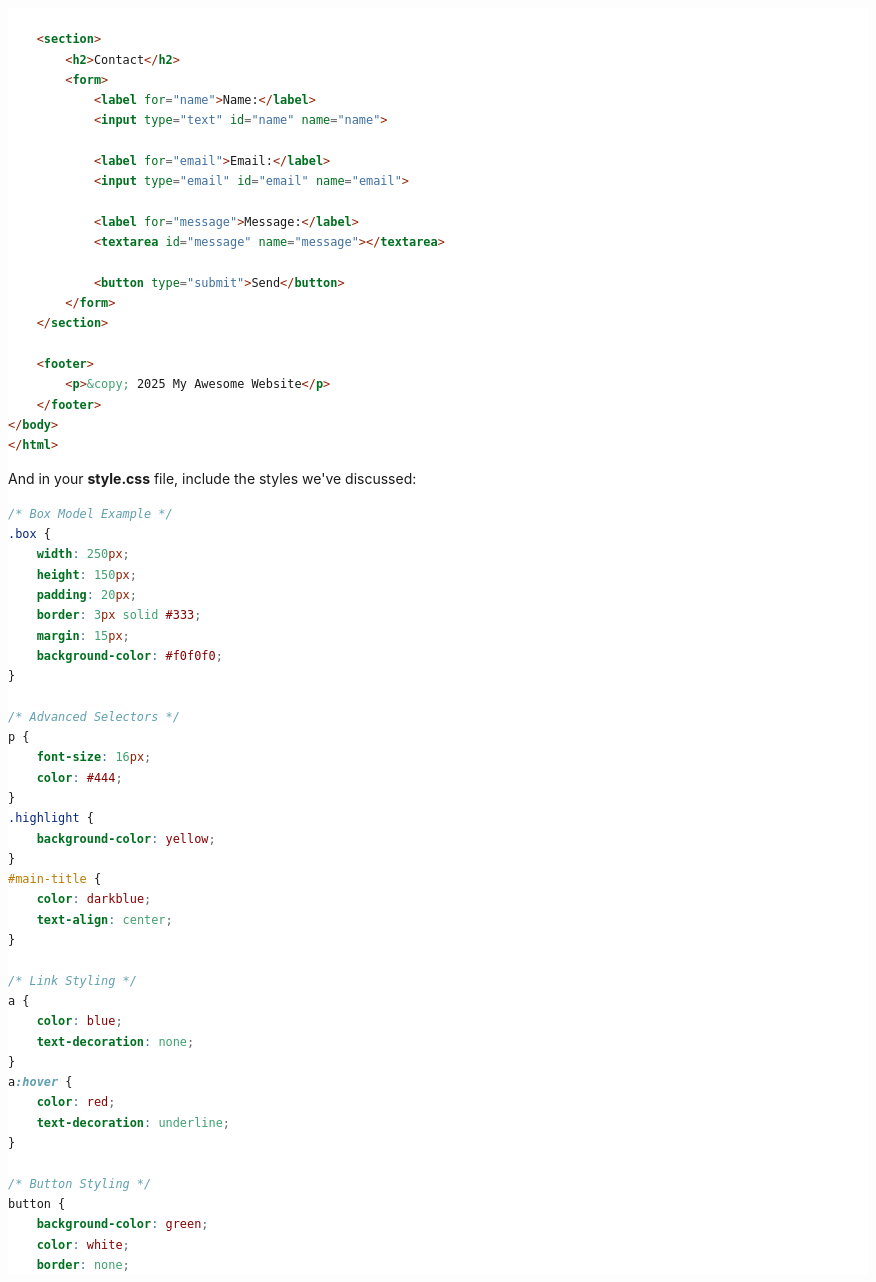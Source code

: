 ```html
    
    <section>
        <h2>Contact</h2>
        <form>
            <label for="name">Name:</label>
            <input type="text" id="name" name="name">
            
            <label for="email">Email:</label>
            <input type="email" id="email" name="email">
            
            <label for="message">Message:</label>
            <textarea id="message" name="message"></textarea>
            
            <button type="submit">Send</button>
        </form>
    </section>
    
    <footer>
        <p>&copy; 2025 My Awesome Website</p>
    </footer>
</body>
</html>
```

And in your **style.css** file, include the styles we've discussed:
```css
/* Box Model Example */
.box {
    width: 250px;
    height: 150px;
    padding: 20px;
    border: 3px solid #333;
    margin: 15px;
    background-color: #f0f0f0;
}

/* Advanced Selectors */
p {
    font-size: 16px;
    color: #444;
}
.highlight {
    background-color: yellow;
}
#main-title {
    color: darkblue;
    text-align: center;
}

/* Link Styling */
a {
    color: blue;
    text-decoration: none;
}
a:hover {
    color: red;
    text-decoration: underline;
}

/* Button Styling */
button {
    background-color: green;
    color: white;
    border: none;
```